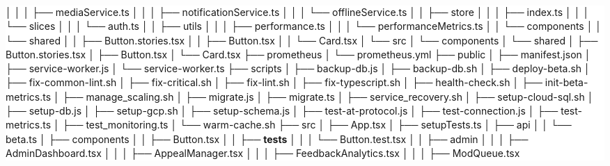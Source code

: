 │   │   │   ├── mediaService.ts
│   │   │   ├── notificationService.ts
│   │   │   └── offlineService.ts
│   │   ├── store
│   │   │   ├── index.ts
│   │   │   └── slices
│   │   │       └── auth.ts
│   │   ├── utils
│   │   │   ├── performance.ts
│   │   │   └── performanceMetrics.ts
│   │   └── components
│   │       └── shared
│   │           ├── Button.stories.tsx
│   │           ├── Button.tsx
│   │           └── Card.tsx
│   └── src
│       └── components
│           └── shared
│               ├── Button.stories.tsx
│               ├── Button.tsx
│               └── Card.tsx
├── prometheus
│   └── prometheus.yml
├── public
│   ├── manifest.json
│   ├── service-worker.js
│   └── service-worker.ts
├── scripts
│   ├── backup-db.js
│   ├── backup-db.sh
│   ├── deploy-beta.sh
│   ├── fix-common-lint.sh
│   ├── fix-critical.sh
│   ├── fix-lint.sh
│   ├── fix-typescript.sh
│   ├── health-check.sh
│   ├── init-beta-metrics.ts
│   ├── manage_scaling.sh
│   ├── migrate.js
│   ├── migrate.ts
│   ├── service_recovery.sh
│   ├── setup-cloud-sql.sh
│   ├── setup-db.js
│   ├── setup-gcp.sh
│   ├── setup-schema.js
│   ├── test-at-protocol.js
│   ├── test-connection.js
│   ├── test-metrics.ts
│   ├── test_monitoring.ts
│   └── warm-cache.sh
├── src
│   ├── App.tsx
│   ├── setupTests.ts
│   ├── api
│   │   └── beta.ts
│   ├── components
│   │   ├── Button.tsx
│   │   ├── __tests__
│   │   │   └── Button.test.tsx
│   │   ├── admin
│   │   │   ├── AdminDashboard.tsx
│   │   │   ├── AppealManager.tsx
│   │   │   ├── FeedbackAnalytics.tsx
│   │   │   ├── ModQueue.tsx